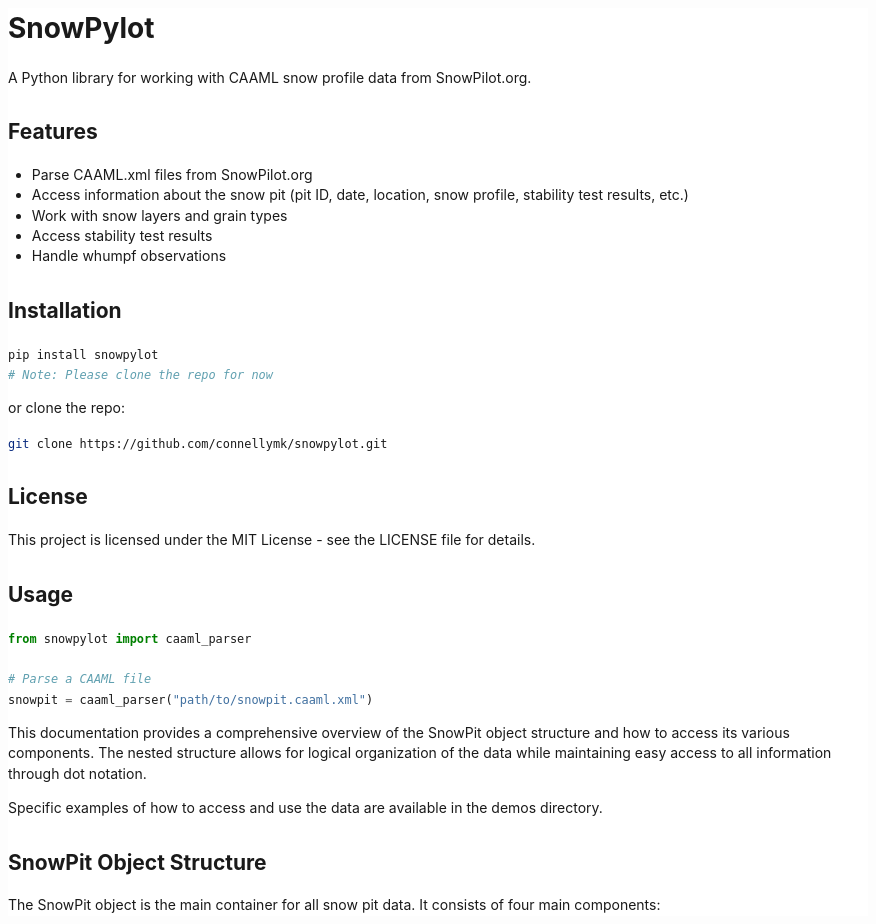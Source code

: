 # SnowPylot

A Python library for working with CAAML snow profile data from SnowPilot.org.

## Features

- Parse CAAML.xml files from SnowPilot.org
- Access information about the snow pit (pit ID, date, location, snow profile, stability test results, etc.)
- Work with snow layers and grain types
- Access stability test results
- Handle whumpf observations


## Installation

```bash
pip install snowpylot
# Note: Please clone the repo for now
```

or clone the repo:

```bash
git clone https://github.com/connellymk/snowpylot.git
```

## License

This project is licensed under the MIT License - see the LICENSE file for details.



## Usage

```python
from snowpylot import caaml_parser

# Parse a CAAML file
snowpit = caaml_parser("path/to/snowpit.caaml.xml")

```

This documentation provides a comprehensive overview of the SnowPit object structure and how to access its various components. The nested structure allows for logical organization of the data while maintaining easy access to all information through dot notation.

Specific examples of how to access and use the data are available in the demos directory.

## SnowPit Object Structure

The SnowPit object is the main container for all snow pit data. It consists of four main components:
